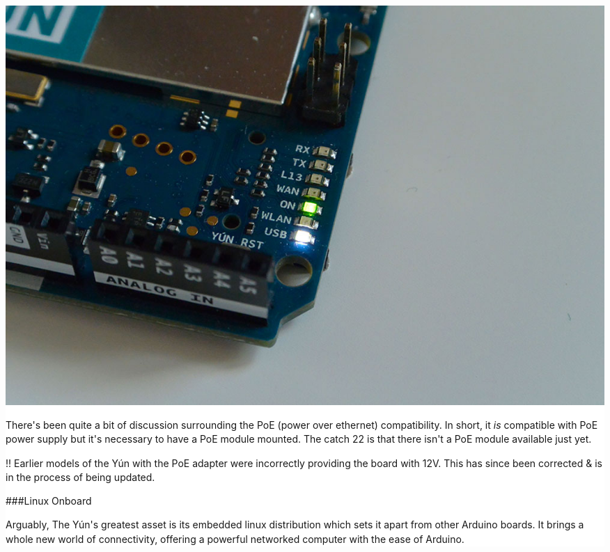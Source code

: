 ![LEDs.JPG](LEDs.JPG)

There's been quite a bit of discussion surrounding the PoE (power over ethernet) compatibility. In short, it *is* compatible with PoE power supply but it's necessary to have a PoE module mounted. The catch 22 is that there isn't a PoE module available just yet. 

!! Earlier models of the Yún with the PoE adapter were incorrectly providing the board with 12V. This has since been corrected & is in the process of being updated.

###Linux Onboard

Arguably, The Yún's greatest asset is its embedded linux distribution which sets it apart from other Arduino boards. It brings a whole new world of connectivity, offering a powerful networked computer with the ease of Arduino.
